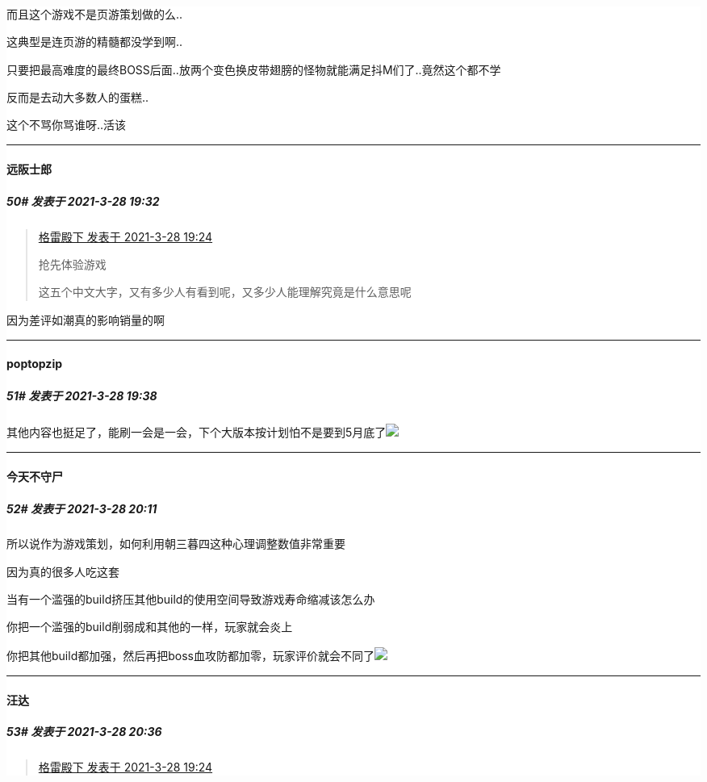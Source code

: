 而且这个游戏不是页游策划做的么..

这典型是连页游的精髓都没学到啊..

只要把最高难度的最终BOSS后面..放两个变色换皮带翅膀的怪物就能满足抖M们了..竟然这个都不学

反而是去动大多数人的蛋糕..

这个不骂你骂谁呀..活该


-----

####  远阪士郎  
##### 50#       发表于 2021-3-28 19:32


<blockquote><a href="httphttps://bbs.saraba1st.com/2b/forum.php?mod=redirect&amp;goto=findpost&amp;pid=50759687&amp;ptid=1995450" target="_blank">格雷殿下 发表于 2021-3-28 19:24</a>

抢先体验游戏

这五个中文大字，又有多少人有看到呢，又多少人能理解究竟是什么意思呢</blockquote>
因为差评如潮真的影响销量的啊


-----

####  poptopzip  
##### 51#       发表于 2021-3-28 19:38


其他内容也挺足了，能刷一会是一会，下个大版本按计划怕不是要到5月底了<img src="https://static.saraba1st.com/image/smiley/face2017/018.png" referrerpolicy="no-referrer">


-----

####  今天不守尸  
##### 52#       发表于 2021-3-28 20:11


所以说作为游戏策划，如何利用朝三暮四这种心理调整数值非常重要

因为真的很多人吃这套

当有一个滥强的build挤压其他build的使用空间导致游戏寿命缩减该怎么办

你把一个滥强的build削弱成和其他的一样，玩家就会炎上

你把其他build都加强，然后再把boss血攻防都加零，玩家评价就会不同了<img src="https://static.saraba1st.com/image/smiley/face2017/067.png" referrerpolicy="no-referrer">


-----

####  汪达  
##### 53#       发表于 2021-3-28 20:36


<blockquote><a href="httphttps://bbs.saraba1st.com/2b/forum.php?mod=redirect&amp;goto=findpost&amp;pid=50759687&amp;ptid=1995450" target="_blank">格雷殿下 发表于 2021-3-28 19:24</a>
